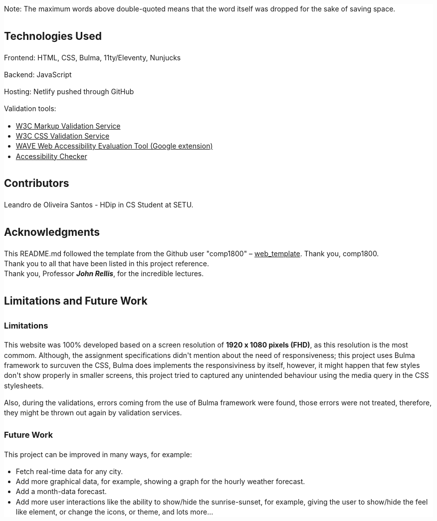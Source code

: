 Note: The maximum words above double-quoted means that the word itself was dropped for the sake of saving space.

## Technologies Used  

Frontend: HTML, CSS, Bulma, 11ty/Eleventy, Nunjucks  

Backend: JavaScript    

Hosting: Netlify  pushed through GitHub

Validation tools:  

- [W3C Markup Validation Service](https://validator.w3.org/)  
- [W3C CSS Validation Service](http://jigsaw.w3.org/css-validator/)  
- [WAVE Web Accessibility Evaluation Tool (Google extension)](https://wave.webaim.org/extension/)  
- [Accessibility Checker](https://www.accessibilitychecker.org/)  

## Contributors  

Leandro de Oliveira Santos - HDip in CS Student at SETU.  

## Acknowledgments  

This README.md followed the template from the Github user "comp1800" – [web_template](https://github.com/comp1800/web_template). Thank you, comp1800.  
Thank you to all that have been listed in this project reference.  
Thank you, Professor ***John Rellis***, for the incredible lectures.  

## Limitations and Future Work  

### Limitations  

This website was 100% developed based on a screen resolution of **1920 x 1080 pixels (FHD)**, as this resolution is the most commom. Although, the assignment specifications didn't mention about the need of responsiveness; this project uses Bulma framework to surcuven the CSS, Bulma does implements the responsiviness by itself, however, it might happen that few styles don't show properly in smaller screens, this project tried to captured any unintended behaviour using the media query in the CSS stylesheets.

Also, during the validations, errors coming from the use of Bulma framework were found, those errors were not treated, therefore, they might be thrown out again by validation services.

### Future Work  

This project can be improved in many ways, for example:  

- Fetch real-time data for any city.  
- Add more graphical data, for example, showing a graph for the hourly weather forecast.  
- Add a month-data forecast.  
- Add more user interactions like the ability to show/hide the sunrise-sunset, for example, giving the user to show/hide the feel like element, or change the icons, or theme, and lots more...  
